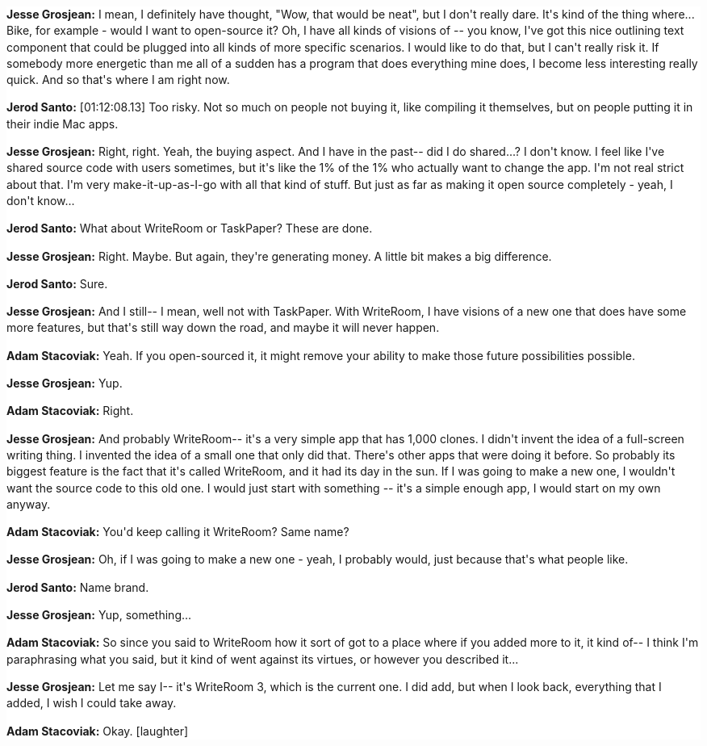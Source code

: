 **Jesse Grosjean:** I mean, I definitely have thought, "Wow, that would be neat", but I don't really dare. It's kind of the thing where... Bike, for example - would I want to open-source it? Oh, I have all kinds of visions of -- you know, I've got this nice outlining text component that could be plugged into all kinds of more specific scenarios. I would like to do that, but I can't really risk it. If somebody more energetic than me all of a sudden has a program that does everything mine does, I become less interesting really quick. And so that's where I am right now.

**Jerod Santo:** \[01:12:08.13\] Too risky. Not so much on people not buying it, like compiling it themselves, but on people putting it in their indie Mac apps.

**Jesse Grosjean:** Right, right. Yeah, the buying aspect. And I have in the past-- did I do shared...? I don't know. I feel like I've shared source code with users sometimes, but it's like the 1% of the 1% who actually want to change the app. I'm not real strict about that. I'm very make-it-up-as-I-go with all that kind of stuff. But just as far as making it open source completely - yeah, I don't know...

**Jerod Santo:** What about WriteRoom or TaskPaper? These are done.

**Jesse Grosjean:** Right. Maybe. But again, they're generating money. A little bit makes a big difference.

**Jerod Santo:** Sure.

**Jesse Grosjean:** And I still-- I mean, well not with TaskPaper. With WriteRoom, I have visions of a new one that does have some more features, but that's still way down the road, and maybe it will never happen.

**Adam Stacoviak:** Yeah. If you open-sourced it, it might remove your ability to make those future possibilities possible.

**Jesse Grosjean:** Yup.

**Adam Stacoviak:** Right.

**Jesse Grosjean:** And probably WriteRoom-- it's a very simple app that has 1,000 clones. I didn't invent the idea of a full-screen writing thing. I invented the idea of a small one that only did that. There's other apps that were doing it before. So probably its biggest feature is the fact that it's called WriteRoom, and it had its day in the sun. If I was going to make a new one, I wouldn't want the source code to this old one. I would just start with something -- it's a simple enough app, I would start on my own anyway.

**Adam Stacoviak:** You'd keep calling it WriteRoom? Same name?

**Jesse Grosjean:** Oh, if I was going to make a new one - yeah, I probably would, just because that's what people like.

**Jerod Santo:** Name brand.

**Jesse Grosjean:** Yup, something...

**Adam Stacoviak:** So since you said to WriteRoom how it sort of got to a place where if you added more to it, it kind of-- I think I'm paraphrasing what you said, but it kind of went against its virtues, or however you described it...

**Jesse Grosjean:** Let me say I-- it's WriteRoom 3, which is the current one. I did add, but when I look back, everything that I added, I wish I could take away.

**Adam Stacoviak:** Okay. \[laughter\]
